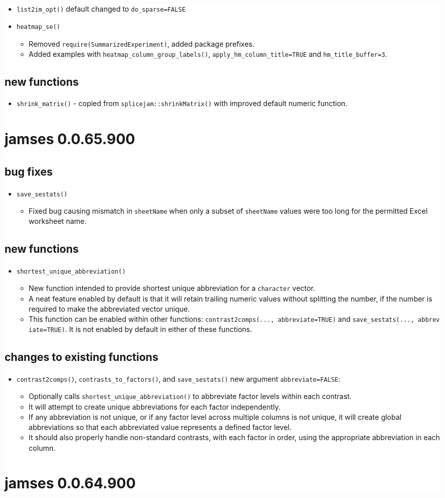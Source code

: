 * `list2im_opt()` default changed to `do_sparse=FALSE`
* `heatmap_se()`

   * Removed `require(SummarizedExperiment)`, added package prefixes.
   * Added examples with `heatmap_column_group_labels()`,
   `apply_hm_column_title=TRUE` and `hm_title_buffer=3`.

## new functions

* `shrink_matrix()` - copied from `splicejam::shrinkMatrix()` with
improved default numeric function.

# jamses 0.0.65.900

## bug fixes

* `save_sestats()`

   * Fixed bug causing mismatch in `sheetName` when only a subset of
   `sheetName` values were too long for the permitted Excel worksheet name.

## new functions

* `shortest_unique_abbreviation()`

   * New function intended to provide shortest unique abbreviation for
   a `character` vector.
   * A neat feature enabled by default is that it will retain trailing
   numeric values without splitting the number, if the number is required
   to make the abbreviated vector unique.
   * This function can be enabled within other functions:
   `contrast2comps(..., abbreviate=TRUE)` and
   `save_sestats(..., abbreviate=TRUE)`.
   It is not enabled by default in either of these functions.

## changes to existing functions

* `contrast2comps()`, `contrasts_to_factors()`, and `save_sestats()`
new argument `abbreviate=FALSE`:

   * Optionally calls `shortest_unique_abbreviation()` to abbreviate
   factor levels within each contrast.
   * It will attempt to create unique abbreviations for each factor
   independently.
   * If any abbreviation is not unique, or if any factor level across multiple
   columns is not unique, it will create global abbreviations so that each
   abbreviated value represents a defined factor level.
   * It should also properly handle non-standard contrasts, with each
   factor in order, using the appropriate abbreviation in each column.


# jamses 0.0.64.900
